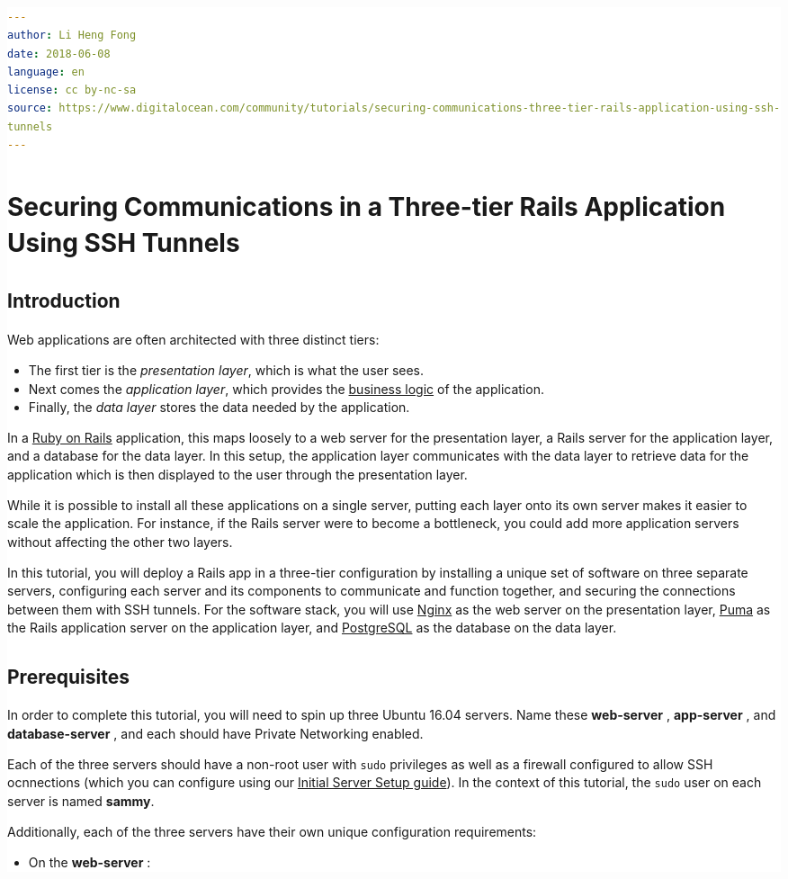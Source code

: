 ```yaml
---
author: Li Heng Fong
date: 2018-06-08
language: en
license: cc by-nc-sa
source: https://www.digitalocean.com/community/tutorials/securing-communications-three-tier-rails-application-using-ssh-tunnels
---
```


# Securing Communications in a Three-tier Rails Application Using SSH Tunnels

## Introduction

Web applications are often architected with three distinct tiers:

- The first tier is the _presentation layer_, which is what the user sees.
- Next comes the _application layer_, which provides the [business logic](https://en.wikipedia.org/wiki/Business_logic) of the application.
- Finally, the _data layer_ stores the data needed by the application.

In a [Ruby on Rails](https://rubyonrails.org/) application, this maps loosely to a web server for the presentation layer, a Rails server for the application layer, and a database for the data layer. In this setup, the application layer communicates with the data layer to retrieve data for the application which is then displayed to the user through the presentation layer.

While it is possible to install all these applications on a single server, putting each layer onto its own server makes it easier to scale the application. For instance, if the Rails server were to become a bottleneck, you could add more application servers without affecting the other two layers.

In this tutorial, you will deploy a Rails app in a three-tier configuration by installing a unique set of software on three separate servers, configuring each server and its components to communicate and function together, and securing the connections between them with SSH tunnels. For the software stack, you will use [Nginx](https://www.nginx.com/) as the web server on the presentation layer, [Puma](http://puma.io/) as the Rails application server on the application layer, and [PostgreSQL](https://www.postgresql.org/) as the database on the data layer.

## Prerequisites

In order to complete this tutorial, you will need to spin up three Ubuntu 16.04 servers. Name these **web-server** , **app-server** , and **database-server** , and each should have Private Networking enabled.

Each of the three servers should have a non-root user with `sudo` privileges as well as a firewall configured to allow SSH ocnnections (which you can configure using our [Initial Server Setup guide](initial-server-setup-with-ubuntu-16-04)). In the context of this tutorial, the `sudo` user on each server is named **sammy**.

Additionally, each of the three servers have their own unique configuration requirements:

- On the **web-server** :
